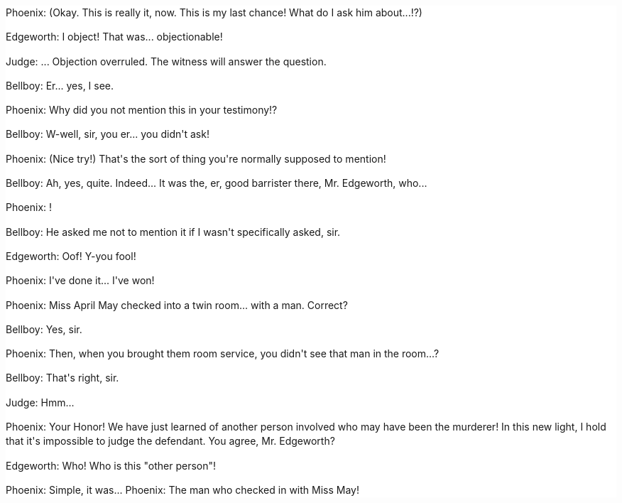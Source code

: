 Phoenix:
(Okay. This is really it, now. This is my last chance! What do I ask him about...!?)

Edgeworth:
I object! That was... objectionable!

Judge:
... Objection overruled. The witness will answer the question.

Bellboy:
Er... yes, I see.

Phoenix:
Why did you not mention this in your testimony!?

Bellboy:
W-well, sir, you er... you didn't ask!

Phoenix:
(Nice try!) That's the sort of thing you're normally supposed to mention!

Bellboy:
Ah, yes, quite. Indeed... It was the, er, good barrister there, Mr. Edgeworth, who...

Phoenix:
!

Bellboy:
He asked me not to mention it if I wasn't specifically asked, sir.

Edgeworth:
Oof! Y-you fool!

Phoenix:
I've done it... I've won!

Phoenix:
Miss April May checked into a twin room... with a man. Correct?

Bellboy:
Yes, sir.

Phoenix:
Then, when you brought them room service, you didn't see that man in the room...?

Bellboy:
That's right, sir.

Judge:
Hmm...

Phoenix:
Your Honor! We have just learned of another person involved who may have been the murderer! In this new light, I hold that it's impossible to judge the defendant. You agree, Mr. Edgeworth?

Edgeworth:
Who! Who is this "other person"!

Phoenix:
Simple, it was...
Phoenix:
The man who checked in with Miss May!
